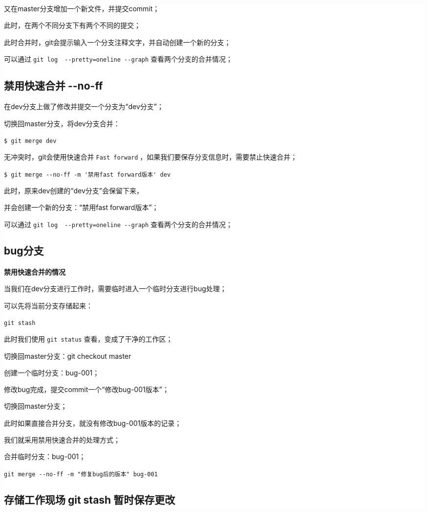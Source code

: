 又在master分支增加一个新文件，并提交commit；

此时，在两个不同分支下有两个不同的提交；

此时合并时，git会提示输入一个分支注释文字，并自动创建一个新的分支；

可以通过 `git log  --pretty=oneline --graph` 查看两个分支的合并情况；

## 禁用快速合并 --no-ff

在dev分支上做了修改并提交一个分支为“dev分支”；

切换回master分支，将dev分支合并：

``` git
$ git merge dev
```

无冲突时，git会使用快速合并 `Fast forward` ，如果我们要保存分支信息时，需要禁止快速合并；

``` git
$ git merge --no-ff -m '禁用fast forward版本' dev
```

此时，原来dev创建的“dev分支”会保留下来，

并会创建一个新的分支：“禁用fast forward版本”；

可以通过 `git log  --pretty=oneline --graph` 查看两个分支的合并情况；

## bug分支

**禁用快速合并的情况**

当我们在dev分支进行工作时，需要临时进入一个临时分支进行bug处理；

可以先将当前分支存储起来：

``` git
git stash
```

此时我们使用 `git status` 查看，变成了干净的工作区；

切换回master分支：git checkout master

创建一个临时分支：bug-001；

修改bug完成，提交commit一个“修改bug-001版本”；

切换回master分支；

此时如果直接合并分支，就没有修改bug-001版本的记录；

我们就采用禁用快速合并的处理方式；

合并临时分支：bug-001；

``` git
git merge --no-ff -m "修复bug后的版本" bug-001
```

## 存储工作现场 git stash 暂时保存更改
